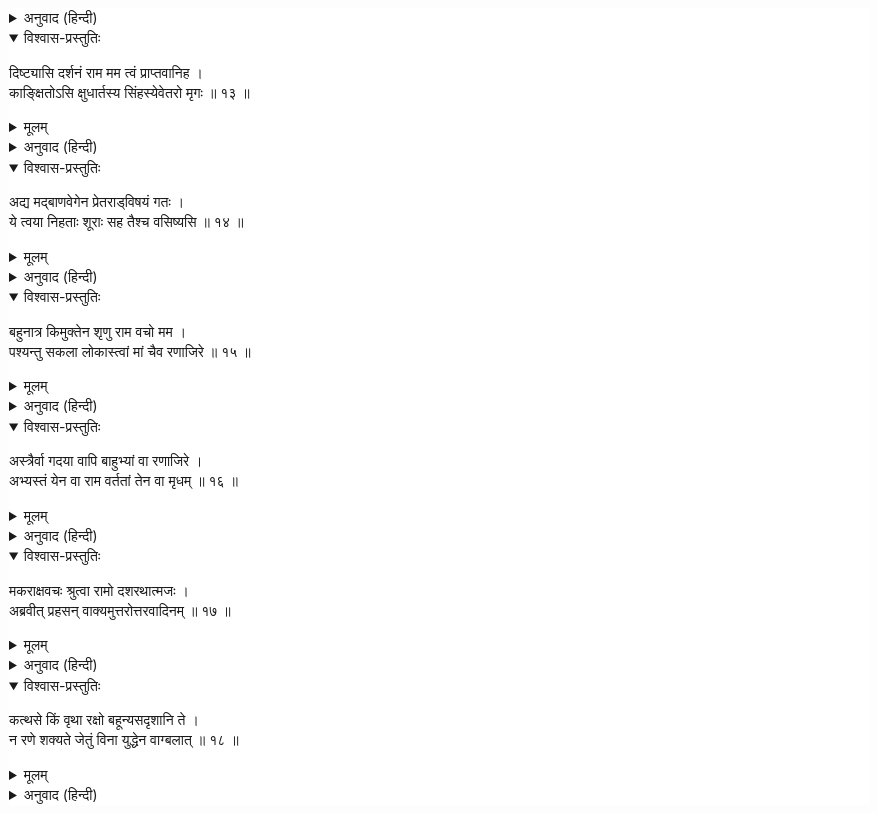 <details><summary>अनुवाद (हिन्दी)</summary></details>

<details open><summary>विश्वास-प्रस्तुतिः</summary>

दिष्ट्यासि दर्शनं राम मम त्वं प्राप्तवानिह ।  
काङ्क्षितोऽसि क्षुधार्तस्य सिंहस्येवेतरो मृगः ॥ १३ ॥
</details>

<details><summary>मूलम्</summary></details>

<details><summary>अनुवाद (हिन्दी)</summary></details>

<details open><summary>विश्वास-प्रस्तुतिः</summary>

अद्य मद‍्बाणवेगेन प्रेतराड‍‍्विषयं गतः ।  
ये त्वया निहताः शूराः सह तैश्च वसिष्यसि ॥ १४ ॥
</details>

<details><summary>मूलम्</summary></details>

<details><summary>अनुवाद (हिन्दी)</summary></details>

<details open><summary>विश्वास-प्रस्तुतिः</summary>

बहुनात्र किमुक्तेन शृणु राम वचो मम ।  
पश्यन्तु सकला लोकास्त्वां मां चैव रणाजिरे ॥ १५ ॥
</details>

<details><summary>मूलम्</summary></details>

<details><summary>अनुवाद (हिन्दी)</summary></details>

<details open><summary>विश्वास-प्रस्तुतिः</summary>

अस्त्रैर्वा गदया वापि बाहुभ्यां वा रणाजिरे ।  
अभ्यस्तं येन वा राम वर्ततां तेन वा मृधम् ॥ १६ ॥
</details>

<details><summary>मूलम्</summary></details>

<details><summary>अनुवाद (हिन्दी)</summary></details>

<details open><summary>विश्वास-प्रस्तुतिः</summary>

मकराक्षवचः श्रुत्वा रामो दशरथात्मजः ।  
अब्रवीत् प्रहसन् वाक्यमुत्तरोत्तरवादिनम् ॥ १७ ॥
</details>

<details><summary>मूलम्</summary></details>

<details><summary>अनुवाद (हिन्दी)</summary></details>

<details open><summary>विश्वास-प्रस्तुतिः</summary>

कत्थसे किं वृथा रक्षो बहून्यसदृशानि ते ।  
न रणे शक्यते जेतुं विना युद्धेन वाग्बलात् ॥ १८ ॥
</details>

<details><summary>मूलम्</summary></details>

<details><summary>अनुवाद (हिन्दी)</summary></details>
